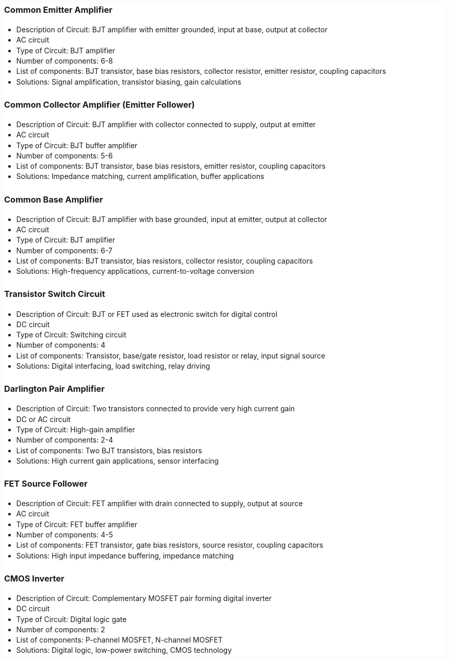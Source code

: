 ### Common Emitter Amplifier
- Description of Circuit: BJT amplifier with emitter grounded, input at base, output at collector
- AC circuit
- Type of Circuit: BJT amplifier
- Number of components: 6-8
- List of components: BJT transistor, base bias resistors, collector resistor, emitter resistor, coupling capacitors
- Solutions: Signal amplification, transistor biasing, gain calculations

### Common Collector Amplifier (Emitter Follower)
- Description of Circuit: BJT amplifier with collector connected to supply, output at emitter
- AC circuit
- Type of Circuit: BJT buffer amplifier
- Number of components: 5-6
- List of components: BJT transistor, base bias resistors, emitter resistor, coupling capacitors
- Solutions: Impedance matching, current amplification, buffer applications

### Common Base Amplifier
- Description of Circuit: BJT amplifier with base grounded, input at emitter, output at collector
- AC circuit
- Type of Circuit: BJT amplifier
- Number of components: 6-7
- List of components: BJT transistor, bias resistors, collector resistor, coupling capacitors
- Solutions: High-frequency applications, current-to-voltage conversion

### Transistor Switch Circuit
- Description of Circuit: BJT or FET used as electronic switch for digital control
- DC circuit
- Type of Circuit: Switching circuit
- Number of components: 4
- List of components: Transistor, base/gate resistor, load resistor or relay, input signal source
- Solutions: Digital interfacing, load switching, relay driving

### Darlington Pair Amplifier
- Description of Circuit: Two transistors connected to provide very high current gain
- DC or AC circuit
- Type of Circuit: High-gain amplifier
- Number of components: 2-4
- List of components: Two BJT transistors, bias resistors
- Solutions: High current gain applications, sensor interfacing

### FET Source Follower
- Description of Circuit: FET amplifier with drain connected to supply, output at source
- AC circuit
- Type of Circuit: FET buffer amplifier
- Number of components: 4-5
- List of components: FET transistor, gate bias resistors, source resistor, coupling capacitors
- Solutions: High input impedance buffering, impedance matching

### CMOS Inverter
- Description of Circuit: Complementary MOSFET pair forming digital inverter
- DC circuit
- Type of Circuit: Digital logic gate
- Number of components: 2
- List of components: P-channel MOSFET, N-channel MOSFET
- Solutions: Digital logic, low-power switching, CMOS technology
